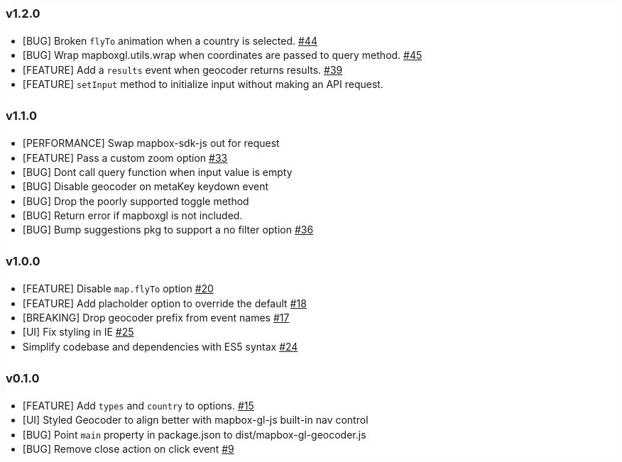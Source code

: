 ### v1.2.0

- [BUG] Broken `flyTo` animation when a country is selected. [#44](https://github.com/mapbox/mapbox-gl-geocoder/issues/44)
- [BUG] Wrap mapboxgl.utils.wrap when coordinates are passed to query method. [#45](https://github.com/mapbox/mapbox-gl-geocoder/issues/45)
- [FEATURE] Add a `results` event when geocoder returns results. [#39](https://github.com/mapbox/mapbox-gl-geocoder/issues/39)
- [FEATURE] `setInput` method to initialize input without making an API request.

### v1.1.0

- [PERFORMANCE] Swap mapbox-sdk-js out for request
- [FEATURE] Pass a custom zoom option [#33](https://github.com/mapbox/mapbox-gl-geocoder/issues/33)
- [BUG] Dont call query function when input value is empty
- [BUG] Disable geocoder on metaKey keydown event
- [BUG] Drop the poorly supported toggle method
- [BUG] Return error if mapboxgl is not included.
- [BUG] Bump suggestions pkg to support a no filter option [#36](https://github.com/mapbox/mapbox-gl-geocoder/issues/36)

### v1.0.0

- [FEATURE] Disable `map.flyTo` option [#20](https://github.com/mapbox/mapbox-gl-geocoder/issues/20)
- [FEATURE] Add placholder option to override the default [#18](https://github.com/mapbox/mapbox-gl-geocoder/issues/18)
- [BREAKING] Drop geocoder prefix from event names [#17](https://github.com/mapbox/mapbox-gl-geocoder/issues/17)
- [UI] Fix styling in IE [#25](https://github.com/mapbox/mapbox-gl-geocoder/issues/25)
- Simplify codebase and dependencies with ES5 syntax [#24](https://github.com/mapbox/mapbox-gl-geocoder/issues/24)

### v0.1.0

- [FEATURE] Add `types` and `country` to options. [#15](https://github.com/mapbox/mapbox-gl-geocoder/pull/15)
- [UI] Styled Geocoder to align better with mapbox-gl-js built-in nav control
- [BUG] Point `main` property in package.json to dist/mapbox-gl-geocoder.js
- [BUG] Remove close action on click event [#9](https://github.com/mapbox/mapbox-gl-geocoder/issues/9)
